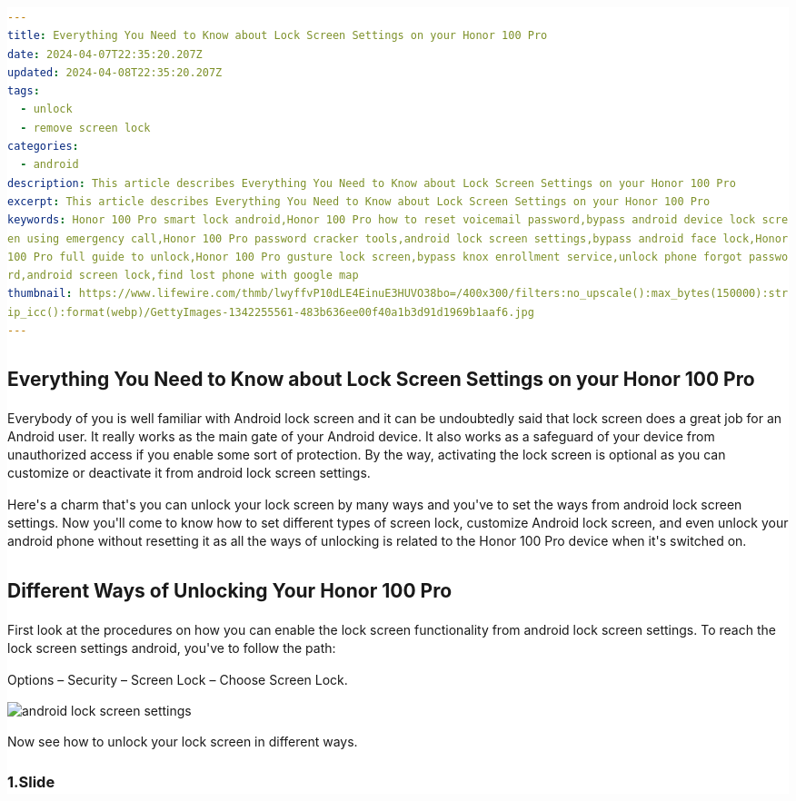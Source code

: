 ```yaml
---
title: Everything You Need to Know about Lock Screen Settings on your Honor 100 Pro
date: 2024-04-07T22:35:20.207Z
updated: 2024-04-08T22:35:20.207Z
tags: 
  - unlock
  - remove screen lock
categories:
  - android
description: This article describes Everything You Need to Know about Lock Screen Settings on your Honor 100 Pro
excerpt: This article describes Everything You Need to Know about Lock Screen Settings on your Honor 100 Pro
keywords: Honor 100 Pro smart lock android,Honor 100 Pro how to reset voicemail password,bypass android device lock screen using emergency call,Honor 100 Pro password cracker tools,android lock screen settings,bypass android face lock,Honor 100 Pro full guide to unlock,Honor 100 Pro gusture lock screen,bypass knox enrollment service,unlock phone forgot password,android screen lock,find lost phone with google map
thumbnail: https://www.lifewire.com/thmb/lwyffvP10dLE4EinuE3HUVO38bo=/400x300/filters:no_upscale():max_bytes(150000):strip_icc():format(webp)/GettyImages-1342255561-483b636ee00f40a1b3d91d1969b1aaf6.jpg
---
```


## Everything You Need to Know about Lock Screen Settings on your Honor 100 Pro

Everybody of you is well familiar with Android lock screen and it can be undoubtedly said that lock screen does a great job for an Android user. It really works as the main gate of your Android device. It also works as a safeguard of your device from unauthorized access if you enable some sort of protection. By the way, activating the lock screen is optional as you can customize or deactivate it from android lock screen settings.

Here's a charm that's you can unlock your lock screen by many ways and you've to set the ways from android lock screen settings. Now you'll come to know how to set different types of screen lock, customize Android lock screen, and even unlock your android phone without resetting it as all the ways of unlocking is related to the Honor 100 Pro device when it's switched on.

## Different Ways of Unlocking Your Honor 100 Pro

First look at the procedures on how you can enable the lock screen functionality from android lock screen settings. To reach the lock screen settings android, you've to follow the path:

Options – Security – Screen Lock – Choose Screen Lock.

![android lock screen settings](https://images.wondershare.com/drfone/others/android-lock-screen-settings-1.jpg)

Now see how to unlock your lock screen in different ways.

### 1.Slide
